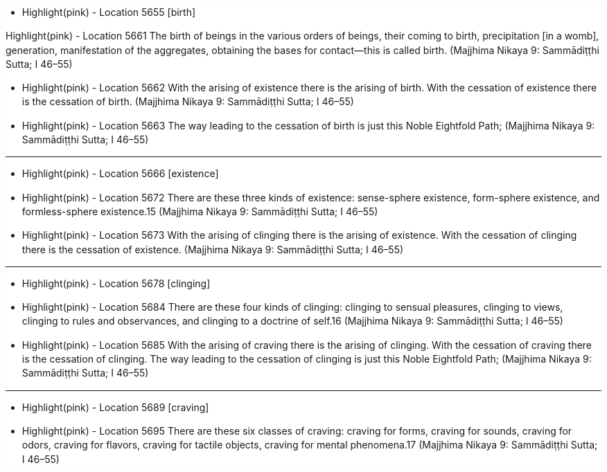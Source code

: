 - Highlight(pink) - Location 5655
[birth]

Highlight(pink) - Location 5661
The birth of beings in the various orders of beings, their coming to birth, precipitation [in a womb], generation, manifestation of the aggregates, obtaining the bases for contact—this is called birth.
(Majjhima Nikaya 9: Sammādiṭṭhi Sutta; I 46–55)

- Highlight(pink) - Location 5662
With the arising of existence there is the arising of birth. With the cessation of existence there is the cessation of birth.
(Majjhima Nikaya 9: Sammādiṭṭhi Sutta; I 46–55)

- Highlight(pink) - Location 5663
The way leading to the cessation of birth is just this Noble Eightfold Path;
(Majjhima Nikaya 9: Sammādiṭṭhi Sutta; I 46–55)

___

- Highlight(pink) - Location 5666
[existence]

- Highlight(pink) - Location 5672
There are these three kinds of existence: sense-sphere existence, form-sphere existence, and formless-sphere existence.15
(Majjhima Nikaya 9: Sammādiṭṭhi Sutta; I 46–55)

- Highlight(pink) - Location 5673
With the arising of clinging there is the arising of existence. With the cessation of clinging there is the cessation of existence.
(Majjhima Nikaya 9: Sammādiṭṭhi Sutta; I 46–55)

___

- Highlight(pink) - Location 5678
[clinging]

- Highlight(pink) - Location 5684
There are these four kinds of clinging: clinging to sensual pleasures, clinging to views, clinging to rules and observances, and clinging to a doctrine of self.16
(Majjhima Nikaya 9: Sammādiṭṭhi Sutta; I 46–55)

- Highlight(pink) - Location 5685
With the arising of craving there is the arising of clinging. With the cessation of craving there is the cessation of clinging. The way leading to the cessation of clinging is just this Noble Eightfold Path;
(Majjhima Nikaya 9: Sammādiṭṭhi Sutta; I 46–55)

___

- Highlight(pink) - Location 5689
[craving]

- Highlight(pink) - Location 5695
There are these six classes of craving: craving for forms, craving for sounds, craving for odors, craving for flavors, craving for tactile objects, craving for mental phenomena.17
(Majjhima Nikaya 9: Sammādiṭṭhi Sutta; I 46–55)
